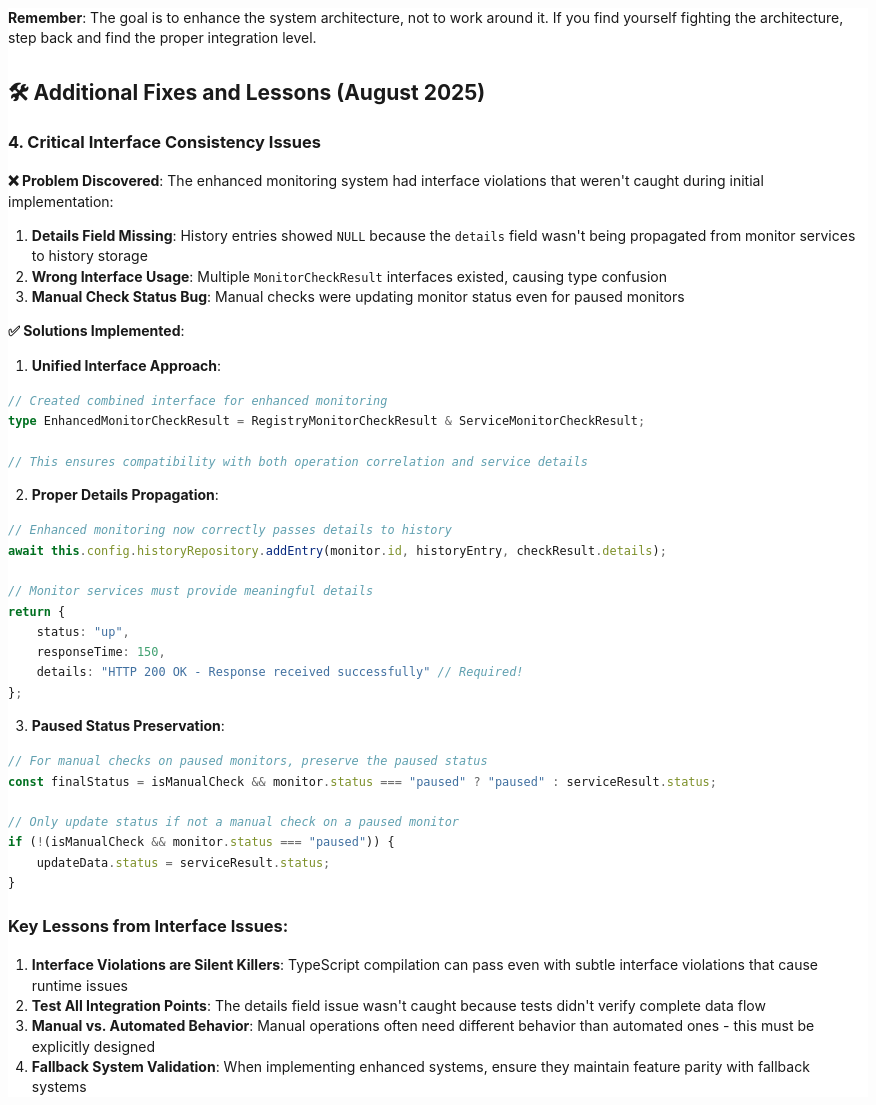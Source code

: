 
**Remember**: The goal is to enhance the system architecture, not to work around it. If you find yourself fighting the architecture, step back and find the proper integration level.

## 🛠️ **Additional Fixes and Lessons (August 2025)**

### 4. **Critical Interface Consistency Issues**

**❌ Problem Discovered**: The enhanced monitoring system had interface violations that weren't caught during initial implementation:

1. **Details Field Missing**: History entries showed `NULL` because the `details` field wasn't being propagated from monitor services to history storage
2. **Wrong Interface Usage**: Multiple `MonitorCheckResult` interfaces existed, causing type confusion
3. **Manual Check Status Bug**: Manual checks were updating monitor status even for paused monitors

**✅ Solutions Implemented**:

1. **Unified Interface Approach**:
```typescript
// Created combined interface for enhanced monitoring
type EnhancedMonitorCheckResult = RegistryMonitorCheckResult & ServiceMonitorCheckResult;

// This ensures compatibility with both operation correlation and service details
```

2. **Proper Details Propagation**:
```typescript
// Enhanced monitoring now correctly passes details to history
await this.config.historyRepository.addEntry(monitor.id, historyEntry, checkResult.details);

// Monitor services must provide meaningful details
return {
    status: "up",
    responseTime: 150,
    details: "HTTP 200 OK - Response received successfully" // Required!
};
```

3. **Paused Status Preservation**:
```typescript
// For manual checks on paused monitors, preserve the paused status
const finalStatus = isManualCheck && monitor.status === "paused" ? "paused" : serviceResult.status;

// Only update status if not a manual check on a paused monitor
if (!(isManualCheck && monitor.status === "paused")) {
    updateData.status = serviceResult.status;
}
```

### **Key Lessons from Interface Issues**:

1. **Interface Violations are Silent Killers**: TypeScript compilation can pass even with subtle interface violations that cause runtime issues
2. **Test All Integration Points**: The details field issue wasn't caught because tests didn't verify complete data flow
3. **Manual vs. Automated Behavior**: Manual operations often need different behavior than automated ones - this must be explicitly designed
4. **Fallback System Validation**: When implementing enhanced systems, ensure they maintain feature parity with fallback systems
